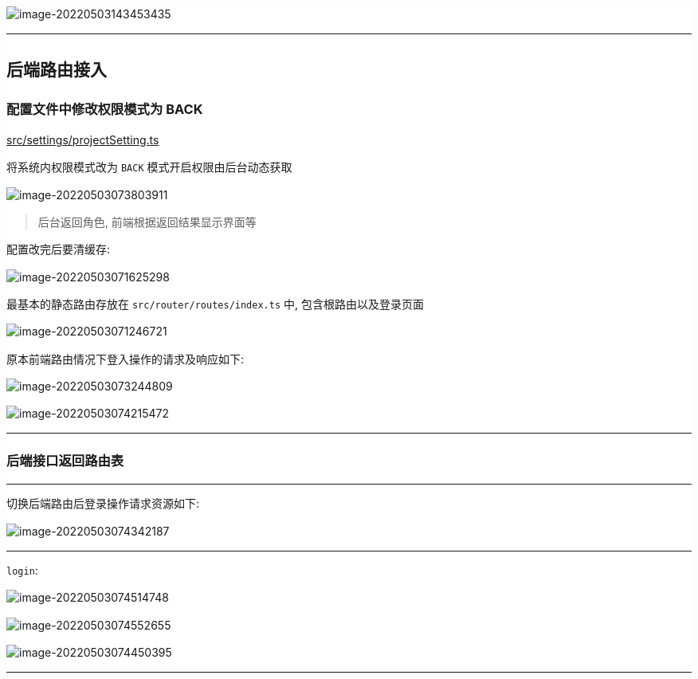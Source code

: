 ![image-20220503143453435](http://cdn.ayusummer233.top/img/202205031434826.png)



---

## 后端路由接入

### 配置文件中修改权限模式为 BACK

[src/settings/projectSetting.ts](https://github.com/vbenjs/vue-vben-admin/tree/main/src/settings/projectSetting.ts)

将系统内权限模式改为 `BACK` 模式开启权限由后台动态获取

![image-20220503073803911](http://cdn.ayusummer233.top/img/202205030738082.png)

> 后台返回角色, 前端根据返回结果显示界面等

配置改完后要清缓存:

![image-20220503071625298](http://cdn.ayusummer233.top/img/202205030716480.png)

最基本的静态路由存放在 `src/router/routes/index.ts` 中, 包含根路由以及登录页面

![image-20220503071246721](http://cdn.ayusummer233.top/img/202205030712969.png)

原本前端路由情况下登入操作的请求及响应如下:

![image-20220503073244809](http://cdn.ayusummer233.top/img/202205030732941.png)

![image-20220503074215472](http://cdn.ayusummer233.top/img/202205030742550.png)

----

### 后端接口返回路由表

---

切换后端路由后登录操作请求资源如下:

![image-20220503074342187](http://cdn.ayusummer233.top/img/202205030743271.png)

---

`login`:

![image-20220503074514748](http://cdn.ayusummer233.top/img/202205030745837.png)

![image-20220503074552655](http://cdn.ayusummer233.top/img/202205030745723.png)

![image-20220503074450395](http://cdn.ayusummer233.top/img/202205030744462.png)

---
